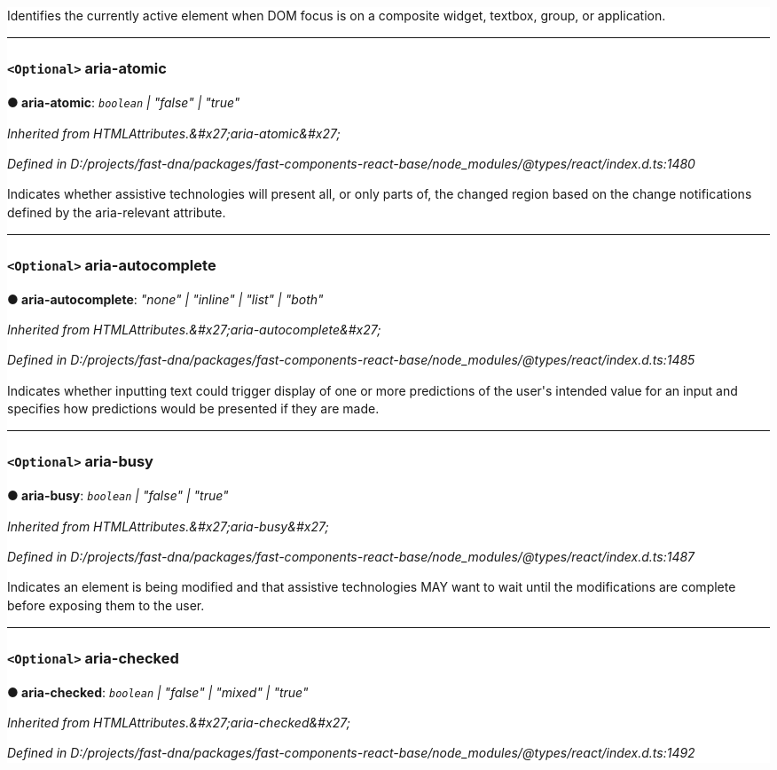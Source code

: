 Identifies the currently active element when DOM focus is on a composite widget, textbox, group, or application.

___
<a id="aria_atomic"></a>

### `<Optional>` aria-atomic

**● aria-atomic**: *`boolean` \| "false" \| "true"*

*Inherited from HTMLAttributes.&amp;#x27;aria-atomic&amp;#x27;*

*Defined in D:/projects/fast-dna/packages/fast-components-react-base/node_modules/@types/react/index.d.ts:1480*

Indicates whether assistive technologies will present all, or only parts of, the changed region based on the change notifications defined by the aria-relevant attribute.

___
<a id="aria_autocomplete"></a>

### `<Optional>` aria-autocomplete

**● aria-autocomplete**: *"none" \| "inline" \| "list" \| "both"*

*Inherited from HTMLAttributes.&amp;#x27;aria-autocomplete&amp;#x27;*

*Defined in D:/projects/fast-dna/packages/fast-components-react-base/node_modules/@types/react/index.d.ts:1485*

Indicates whether inputting text could trigger display of one or more predictions of the user's intended value for an input and specifies how predictions would be presented if they are made.

___
<a id="aria_busy"></a>

### `<Optional>` aria-busy

**● aria-busy**: *`boolean` \| "false" \| "true"*

*Inherited from HTMLAttributes.&amp;#x27;aria-busy&amp;#x27;*

*Defined in D:/projects/fast-dna/packages/fast-components-react-base/node_modules/@types/react/index.d.ts:1487*

Indicates an element is being modified and that assistive technologies MAY want to wait until the modifications are complete before exposing them to the user.

___
<a id="aria_checked"></a>

### `<Optional>` aria-checked

**● aria-checked**: *`boolean` \| "false" \| "mixed" \| "true"*

*Inherited from HTMLAttributes.&amp;#x27;aria-checked&amp;#x27;*

*Defined in D:/projects/fast-dna/packages/fast-components-react-base/node_modules/@types/react/index.d.ts:1492*

